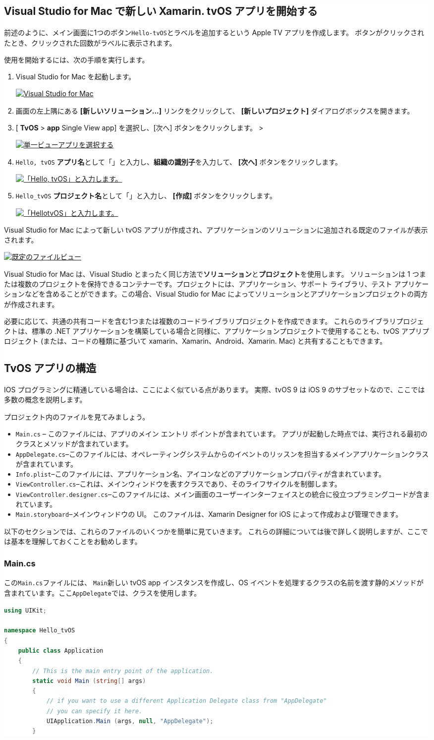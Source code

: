 ## <a name="starting-a-new-xamarintvos-app-in-visual-studio-for-mac"></a>Visual Studio for Mac で新しい Xamarin. tvOS アプリを開始する

前述のように、メイン画面に1つのボタン`Hello-tvOS`とラベルを追加するという Apple TV アプリを作成します。 ボタンがクリックされたとき、クリックされた回数がラベルに表示されます。

使用を開始するには、次の手順を実行します。

1. Visual Studio for Mac を起動します。

    [![](hello-tvos-images/setup01.png "Visual Studio for Mac")](hello-tvos-images/setup01.png#lightbox)
2. 画面の左上隅にある **[新しいソリューション...]** リンクをクリックして、 **[新しいプロジェクト]** ダイアログボックスを開きます。
3. [ **TvOS** > **app** Single View app] を選択し、[次へ] ボタンをクリックします。 > 

    [![](hello-tvos-images/setup02.png "単一ビューアプリを選択する")](hello-tvos-images/setup02.png#lightbox)
4. `Hello, tvOS` **アプリ名**として「」と入力し、**組織の識別子**を入力して、 **[次へ]** ボタンをクリックします。

    [![](hello-tvos-images/setup04.png "「Hello, tvOS」と入力します。")](hello-tvos-images/setup04.png#lightbox)
5. `Hello_tvOS` **プロジェクト名**として「」と入力し、 **[作成]** ボタンをクリックします。

    [![](hello-tvos-images/setup03.png "「HellotvOS」と入力します。")](hello-tvos-images/setup03.png#lightbox)

Visual Studio for Mac によって新しい tvOS アプリが作成され、アプリケーションのソリューションに追加される既定のファイルが表示されます。

 [![](hello-tvos-images/project01.png "既定のファイルビュー")](hello-tvos-images/project01.png#lightbox)

Visual Studio for Mac は、Visual Studio とまったく同じ方法で**ソリューション**と**プロジェクト**を使用します。 ソリューションは 1 つまたは複数のプロジェクトを保持できるコンテナーです。プロジェクトには、アプリケーション、サポート ライブラリ、テスト アプリケーションなどを含めることができます。この場合、Visual Studio for Mac によってソリューションとアプリケーションプロジェクトの両方が作成されます。

必要に応じて、共通の共有コードを含む1つまたは複数のコードライブラリプロジェクトを作成できます。 これらのライブラリプロジェクトは、標準の .NET アプリケーションを構築している場合と同様に、アプリケーションプロジェクトで使用することも、tvOS アプリプロジェクト (または、コードの種類に基づいて xamarin、Xamarin、Android、Xamarin. Mac) と共有することもできます。

## <a name="anatomy-of-a-xamarintvos-app"></a>TvOS アプリの構造

IOS プログラミングに精通している場合は、ここによく似ている点があります。 実際、tvOS 9 は iOS 9 のサブセットなので、ここでは多数の概念を説明します。

プロジェクト内のファイルを見てみましょう。

- `Main.cs` – このファイルには、アプリのメイン エントリ ポイントが含まれています。 アプリが起動した時点では、実行される最初のクラスとメソッドが含まれています。
- `AppDelegate.cs`–このファイルには、オペレーティングシステムからのイベントのリッスンを担当するメインアプリケーションクラスが含まれています。
- `Info.plist`–このファイルには、アプリケーション名、アイコンなどのアプリケーションプロパティが含まれています。
- `ViewController.cs`–これは、メインウィンドウを表すクラスであり、そのライフサイクルを制御します。
- `ViewController.designer.cs`–このファイルには、メイン画面のユーザーインターフェイスとの統合に役立つプラミングコードが含まれています。
- `Main.storyboard`–メインウィンドウの UI。 このファイルは、Xamarin Designer for iOS によって作成および管理できます。

以下のセクションでは、これらのファイルのいくつかを簡単に見ていきます。 これらの詳細については後で詳しく説明しますが、ここでは基本を理解しておくことをお勧めします。

### <a name="maincs"></a>Main.cs

この`Main.cs`ファイルには、 `Main`新しい tvOS app インスタンスを作成し、OS イベントを処理するクラスの名前を渡す静的メソッドが含まれています。ここ`AppDelegate`では、クラスを使用します。

```csharp
using UIKit;

namespace Hello_tvOS
{
    public class Application
    {
        // This is the main entry point of the application.
        static void Main (string[] args)
        {
            // if you want to use a different Application Delegate class from "AppDelegate"
            // you can specify it here.
            UIApplication.Main (args, null, "AppDelegate");
        }
```